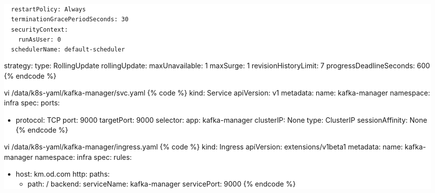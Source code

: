       restartPolicy: Always
      terminationGracePeriodSeconds: 30
      securityContext: 
        runAsUser: 0
      schedulerName: default-scheduler
  strategy:
    type: RollingUpdate
    rollingUpdate: 
      maxUnavailable: 1
      maxSurge: 1
  revisionHistoryLimit: 7
  progressDeadlineSeconds: 600
{% endcode %}


vi /data/k8s-yaml/kafka-manager/svc.yaml
{% code %}
kind: Service
apiVersion: v1
metadata: 
  name: kafka-manager
  namespace: infra
spec:
  ports:
  - protocol: TCP
    port: 9000
    targetPort: 9000
  selector: 
    app: kafka-manager
  clusterIP: None
  type: ClusterIP
  sessionAffinity: None
{% endcode %}


vi /data/k8s-yaml/kafka-manager/ingress.yaml
{% code %}
kind: Ingress
apiVersion: extensions/v1beta1
metadata: 
  name: kafka-manager
  namespace: infra
spec:
  rules:
  - host: km.od.com
    http:
      paths:
      - path: /
        backend: 
          serviceName: kafka-manager
          servicePort: 9000
{% endcode %}
